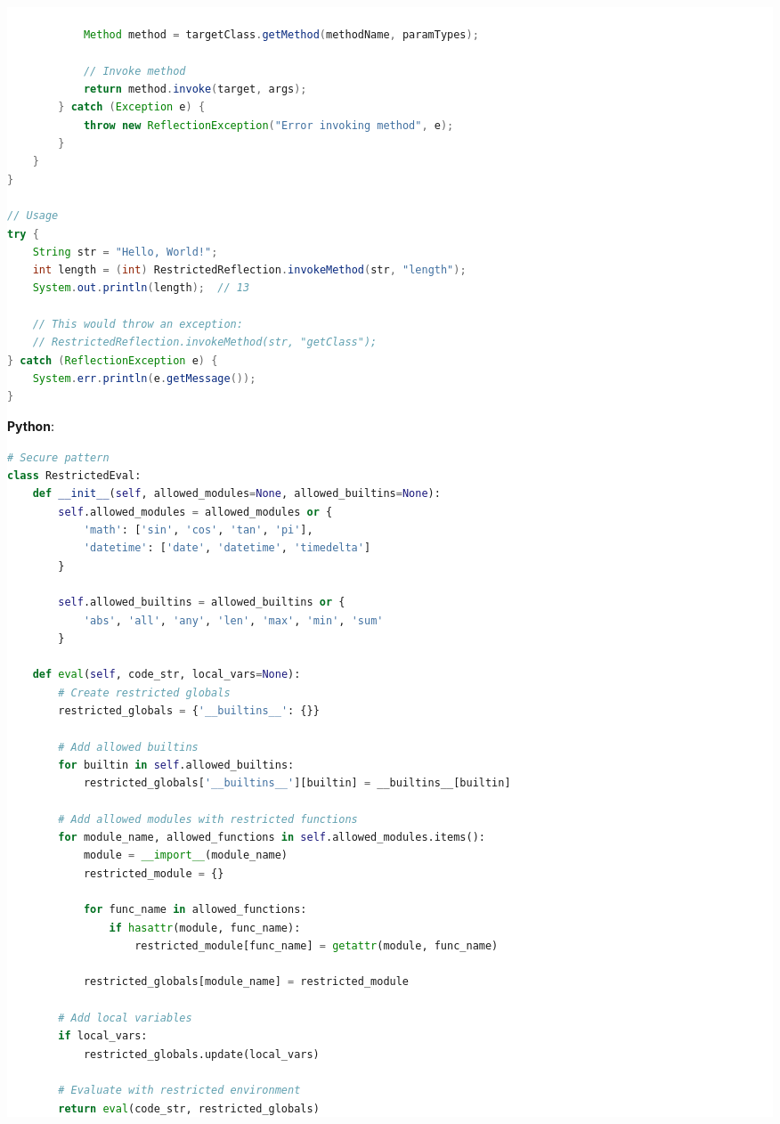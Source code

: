 ```java
            
            Method method = targetClass.getMethod(methodName, paramTypes);
            
            // Invoke method
            return method.invoke(target, args);
        } catch (Exception e) {
            throw new ReflectionException("Error invoking method", e);
        }
    }
}

// Usage
try {
    String str = "Hello, World!";
    int length = (int) RestrictedReflection.invokeMethod(str, "length");
    System.out.println(length);  // 13
    
    // This would throw an exception:
    // RestrictedReflection.invokeMethod(str, "getClass");
} catch (ReflectionException e) {
    System.err.println(e.getMessage());
}
```

**Python**:
```python
# Secure pattern
class RestrictedEval:
    def __init__(self, allowed_modules=None, allowed_builtins=None):
        self.allowed_modules = allowed_modules or {
            'math': ['sin', 'cos', 'tan', 'pi'],
            'datetime': ['date', 'datetime', 'timedelta']
        }
        
        self.allowed_builtins = allowed_builtins or {
            'abs', 'all', 'any', 'len', 'max', 'min', 'sum'
        }
    
    def eval(self, code_str, local_vars=None):
        # Create restricted globals
        restricted_globals = {'__builtins__': {}}
        
        # Add allowed builtins
        for builtin in self.allowed_builtins:
            restricted_globals['__builtins__'][builtin] = __builtins__[builtin]
        
        # Add allowed modules with restricted functions
        for module_name, allowed_functions in self.allowed_modules.items():
            module = __import__(module_name)
            restricted_module = {}
            
            for func_name in allowed_functions:
                if hasattr(module, func_name):
                    restricted_module[func_name] = getattr(module, func_name)
            
            restricted_globals[module_name] = restricted_module
        
        # Add local variables
        if local_vars:
            restricted_globals.update(local_vars)
        
        # Evaluate with restricted environment
        return eval(code_str, restricted_globals)

```
